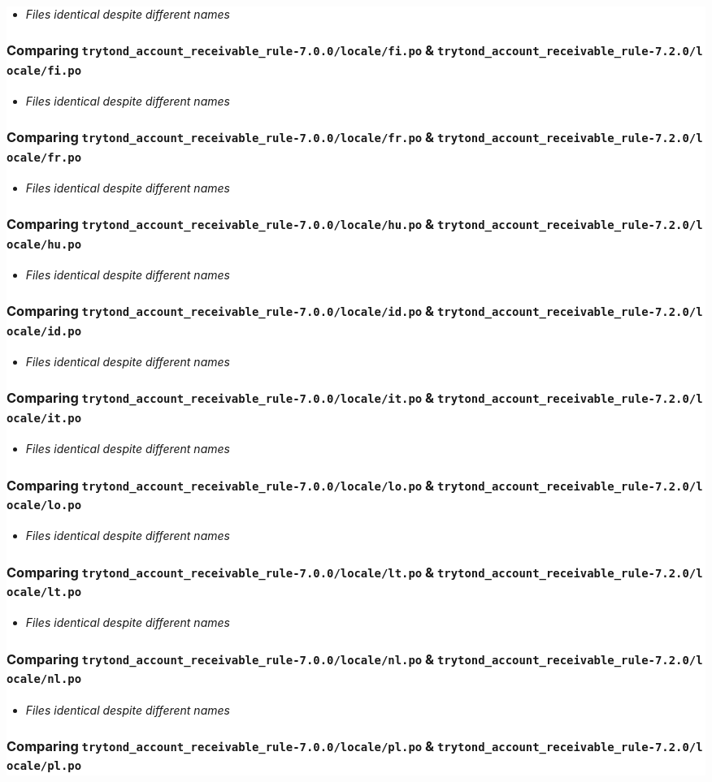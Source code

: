  * *Files identical despite different names*

### Comparing `trytond_account_receivable_rule-7.0.0/locale/fi.po` & `trytond_account_receivable_rule-7.2.0/locale/fi.po`

 * *Files identical despite different names*

### Comparing `trytond_account_receivable_rule-7.0.0/locale/fr.po` & `trytond_account_receivable_rule-7.2.0/locale/fr.po`

 * *Files identical despite different names*

### Comparing `trytond_account_receivable_rule-7.0.0/locale/hu.po` & `trytond_account_receivable_rule-7.2.0/locale/hu.po`

 * *Files identical despite different names*

### Comparing `trytond_account_receivable_rule-7.0.0/locale/id.po` & `trytond_account_receivable_rule-7.2.0/locale/id.po`

 * *Files identical despite different names*

### Comparing `trytond_account_receivable_rule-7.0.0/locale/it.po` & `trytond_account_receivable_rule-7.2.0/locale/it.po`

 * *Files identical despite different names*

### Comparing `trytond_account_receivable_rule-7.0.0/locale/lo.po` & `trytond_account_receivable_rule-7.2.0/locale/lo.po`

 * *Files identical despite different names*

### Comparing `trytond_account_receivable_rule-7.0.0/locale/lt.po` & `trytond_account_receivable_rule-7.2.0/locale/lt.po`

 * *Files identical despite different names*

### Comparing `trytond_account_receivable_rule-7.0.0/locale/nl.po` & `trytond_account_receivable_rule-7.2.0/locale/nl.po`

 * *Files identical despite different names*

### Comparing `trytond_account_receivable_rule-7.0.0/locale/pl.po` & `trytond_account_receivable_rule-7.2.0/locale/pl.po`
